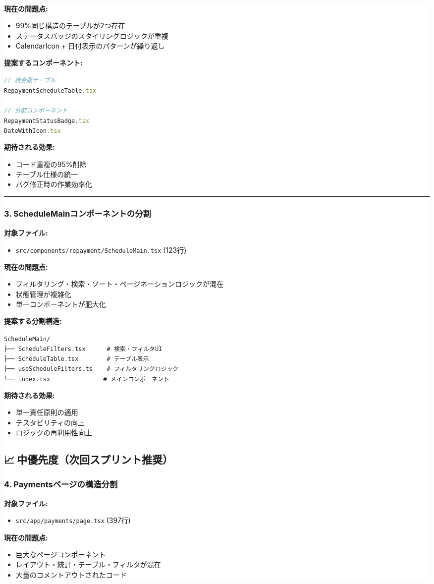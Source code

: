 **現在の問題点:**
- 99%同じ構造のテーブルが2つ存在
- ステータスバッジのスタイリングロジックが重複
- CalendarIcon + 日付表示のパターンが繰り返し

**提案するコンポーネント:**
```typescript
// 統合版テーブル
RepaymentScheduleTable.tsx

// 分割コンポーネント
RepaymentStatusBadge.tsx
DateWithIcon.tsx
```

**期待される効果:**
- コード重複の95%削除
- テーブル仕様の統一
- バグ修正時の作業効率化

---

### 3. ScheduleMainコンポーネントの分割

**対象ファイル:**
- `src/components/repayment/ScheduleMain.tsx` (123行)

**現在の問題点:**
- フィルタリング・検索・ソート・ページネーションロジックが混在
- 状態管理が複雑化
- 単一コンポーネントが肥大化

**提案する分割構造:**
```
ScheduleMain/
├── ScheduleFilters.tsx      # 検索・フィルタUI
├── ScheduleTable.tsx        # テーブル表示
├── useScheduleFilters.ts    # フィルタリングロジック
└── index.tsx               # メインコンポーネント
```

**期待される効果:**
- 単一責任原則の適用
- テスタビリティの向上
- ロジックの再利用性向上

## 📈 中優先度（次回スプリント推奨）

### 4. Paymentsページの構造分割

**対象ファイル:**
- `src/app/payments/page.tsx` (397行)

**現在の問題点:**
- 巨大なページコンポーネント
- レイアウト・統計・テーブル・フィルタが混在
- 大量のコメントアウトされたコード

